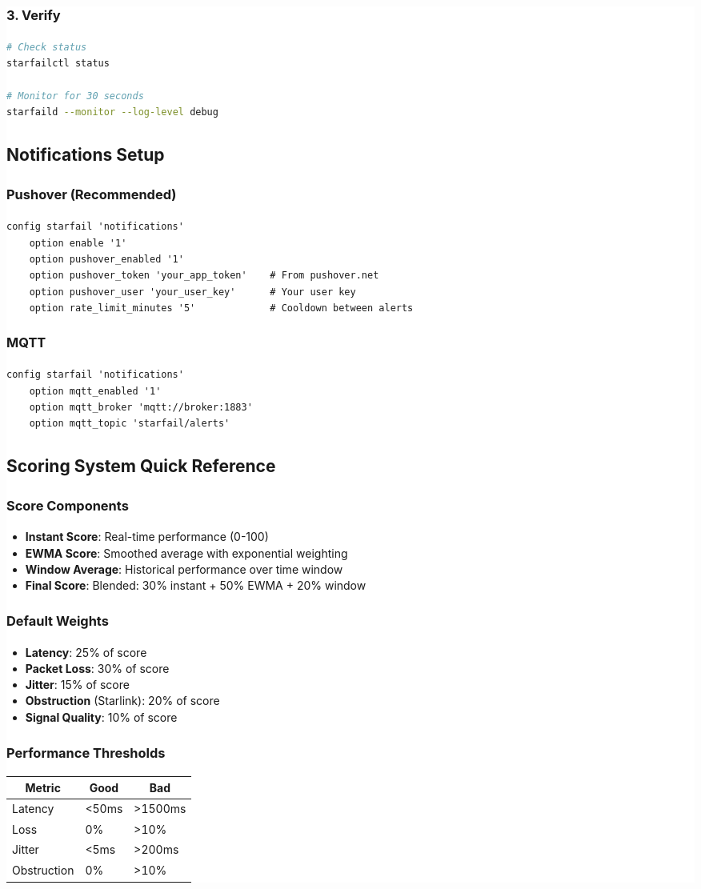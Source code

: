 ### 3. Verify
```bash
# Check status
starfailctl status

# Monitor for 30 seconds
starfaild --monitor --log-level debug
```

## Notifications Setup

### Pushover (Recommended)
```uci
config starfail 'notifications'
    option enable '1'
    option pushover_enabled '1'
    option pushover_token 'your_app_token'    # From pushover.net
    option pushover_user 'your_user_key'      # Your user key
    option rate_limit_minutes '5'             # Cooldown between alerts
```

### MQTT
```uci
config starfail 'notifications'  
    option mqtt_enabled '1'
    option mqtt_broker 'mqtt://broker:1883'
    option mqtt_topic 'starfail/alerts'
```

## Scoring System Quick Reference

### Score Components
- **Instant Score**: Real-time performance (0-100)
- **EWMA Score**: Smoothed average with exponential weighting  
- **Window Average**: Historical performance over time window
- **Final Score**: Blended: 30% instant + 50% EWMA + 20% window

### Default Weights
- **Latency**: 25% of score
- **Packet Loss**: 30% of score  
- **Jitter**: 15% of score
- **Obstruction** (Starlink): 20% of score
- **Signal Quality**: 10% of score

### Performance Thresholds
| Metric | Good | Bad | 
|--------|------|-----|
| Latency | <50ms | >1500ms |
| Loss | 0% | >10% |
| Jitter | <5ms | >200ms |
| Obstruction | 0% | >10% |
